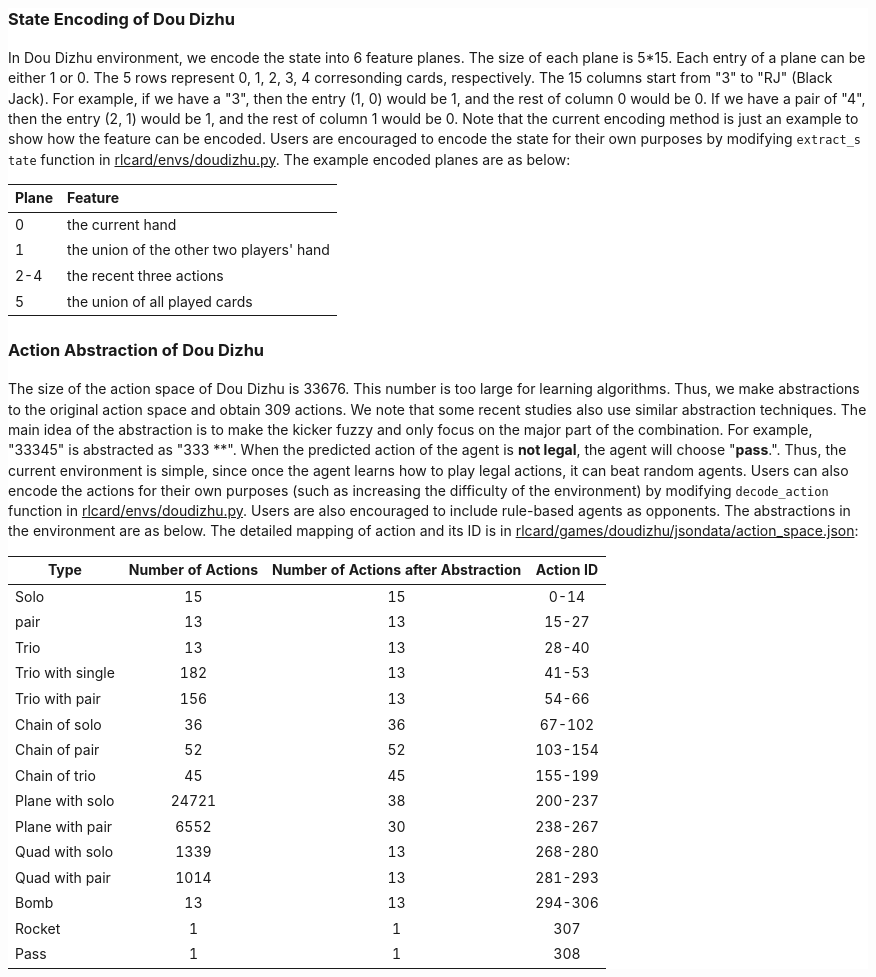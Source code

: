 ### State Encoding of Dou Dizhu
In Dou Dizhu environment, we encode the state into 6 feature planes. The size of each plane is 5*15. Each entry of a plane can be either 1 or 0. The 5 rows represent 0, 1, 2, 3, 4 corresonding cards, respectively. The 15 columns start from "3" to "RJ" (Black Jack). For example, if we have a "3", then the entry (1, 0) would be 1, and the rest of column 0 would be 0. If we have a pair of "4", then the entry (2, 1) would be 1, and the rest of column 1 would be 0. Note that the current encoding method is just an example to show how the feature can be encoded. Users are encouraged to encode the state for their own purposes by modifying `extract_state` function in [rlcard/envs/doudizhu.py](../rlcard/envs/doudizhu.py). The example encoded planes are as below:

| Plane          |                            Feature       |
| -------------- | :--------------------------------------- |
| 0              | the current hand                         |
| 1              | the union of the other two players' hand |
| 2-4            | the recent three actions                 |
| 5              | the union of all played cards            |

### Action Abstraction of Dou Dizhu

The size of the action space of Dou Dizhu is 33676. This number is too large for learning algorithms. Thus, we make abstractions to the original action space and obtain 309 actions. We note that some recent studies also use similar abstraction techniques. The main idea of the abstraction is to make the kicker fuzzy and only focus on the major part of the combination. For example, "33345" is abstracted as "333
\*\*". When the predicted action of the agent is **not legal**, the agent will choose "**pass**.". Thus, the current environment is simple, since once the agent learns how to play legal actions, it can beat random agents. Users can also encode the actions for their own purposes (such as increasing the difficulty of the environment) by modifying `decode_action` function in [rlcard/envs/doudizhu.py](../rlcard/envs/doudizhu.py). Users are also encouraged to include rule-based agents as opponents. The abstractions in the environment are as below. The detailed  mapping of action and its ID is in [rlcard/games/doudizhu/jsondata/action_space.json](../rlcard/games/doudizhu/jsondata/action_space.json):

| Type             | Number of Actions | Number of Actions after Abstraction | Action ID         |
| ---------------- | :---------------: | :---------------------------------: | :---------------: | 
| Solo             |        15         |        15                           | 0-14              |
| pair             |        13         |        13                           | 15-27             |
| Trio             |        13         |        13                           | 28-40             |
| Trio with single |        182        |        13                           | 41-53             |
| Trio with pair   |        156        |        13                           | 54-66             |
| Chain of solo    |       36          |        36                           | 67-102            |
| Chain of pair    |       52          |        52                           | 103-154           |
| Chain of trio    |        45         |        45                           | 155-199           |
| Plane with solo  |        24721      |        38                           | 200-237           |
| Plane with pair  |        6552       |        30                           | 238-267           |
| Quad with solo   |       1339        |        13                           | 268-280           |
| Quad with pair   |       1014        |        13                           | 281-293           |
| Bomb             |        13         |        13                           | 294-306           |
| Rocket           |         1         |         1                           | 307               |
| Pass             |         1         |         1                           | 308               |